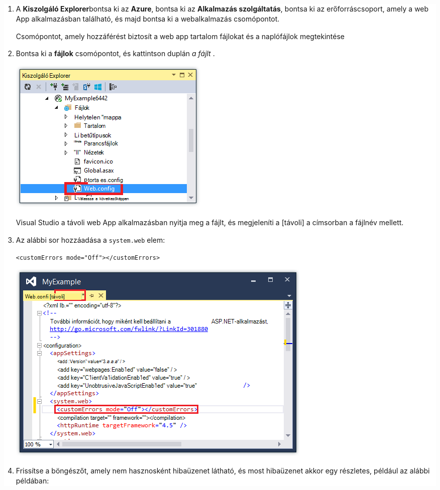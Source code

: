 1. A **Kiszolgáló Explorer**bontsa ki az **Azure**, bontsa ki az **Alkalmazás szolgáltatás**, bontsa ki az erőforráscsoport, amely a web App alkalmazásban található, és majd bontsa ki a webalkalmazás csomópontot.

    Csomópontot, amely hozzáférést biztosít a web app tartalom fájlokat és a naplófájlok megtekintése

2. Bontsa ki a **fájlok** csomópontot, és kattintson duplán *a fájlt* .

    ![Nyissa meg a Web.config](./media/web-sites-dotnet-troubleshoot-visual-studio/webconfig.png)

    Visual Studio a távoli web App alkalmazásban nyitja meg a fájlt, és megjeleníti a [távoli] a címsorban a fájlnév mellett.

3. Az alábbi sor hozzáadása a `system.web` elem:

    `<customErrors mode="Off"></customErrors>`

    ![Web.config szerkesztése](./media/web-sites-dotnet-troubleshoot-visual-studio/webconfigedit.png)

4. Frissítse a böngészőt, amely nem hasznosként hibaüzenet látható, és most hibaüzenet akkor egy részletes, például az alábbi példában:


[GetStarted]: web-sites-dotnet-get-started.md
[GetStartedWJ]: websites-dotnet-webjobs-sdk.md